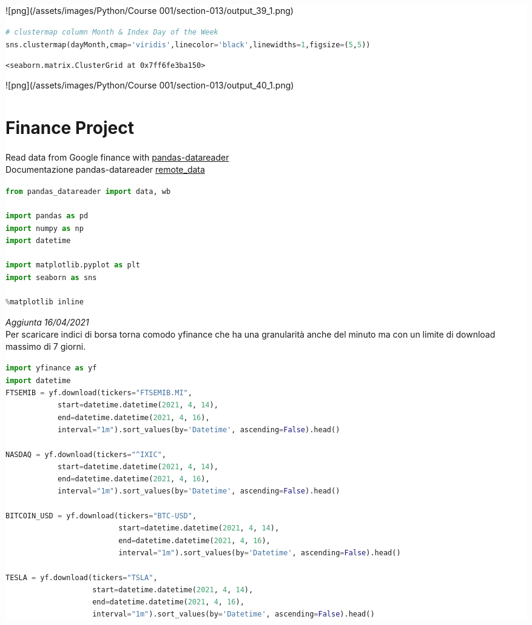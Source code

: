 ![png](/assets/images/Python/Course 001/section-013/output_39_1.png)



```python
# clustermap column Month & Index Day of the Week
sns.clustermap(dayMonth,cmap='viridis',linecolor='black',linewidths=1,figsize=(5,5))
```




    <seaborn.matrix.ClusterGrid at 0x7ff6fe3ba150>




![png](/assets/images/Python/Course 001/section-013/output_40_1.png)


# Finance Project

Read data from Google finance with [pandas-datareader](https://github.com/pydata/pandas-datareader)  
Documentazione pandas-datareader [remote_data](https://pandas-datareader.readthedocs.io/en/latest/remote_data.html)


```python
from pandas_datareader import data, wb

import pandas as pd
import numpy as np
import datetime

import matplotlib.pyplot as plt
import seaborn as sns

%matplotlib inline
```


*Aggiunta 16/04/2021*  
Per scaricare indici di borsa torna comodo yfinance che ha una granularità anche del minuto ma con un limite di download massimo di 7 giorni.  
```python
import yfinance as yf
import datetime
FTSEMIB = yf.download(tickers="FTSEMIB.MI", 
            start=datetime.datetime(2021, 4, 14), 
            end=datetime.datetime(2021, 4, 16), 
            interval="1m").sort_values(by='Datetime', ascending=False).head()

NASDAQ = yf.download(tickers="^IXIC", 
            start=datetime.datetime(2021, 4, 14), 
            end=datetime.datetime(2021, 4, 16), 
            interval="1m").sort_values(by='Datetime', ascending=False).head()

BITCOIN_USD = yf.download(tickers="BTC-USD", 
                          start=datetime.datetime(2021, 4, 14), 
                          end=datetime.datetime(2021, 4, 16), 
                          interval="1m").sort_values(by='Datetime', ascending=False).head()

TESLA = yf.download(tickers="TSLA", 
                    start=datetime.datetime(2021, 4, 14), 
                    end=datetime.datetime(2021, 4, 16), 
                    interval="1m").sort_values(by='Datetime', ascending=False).head()
```
